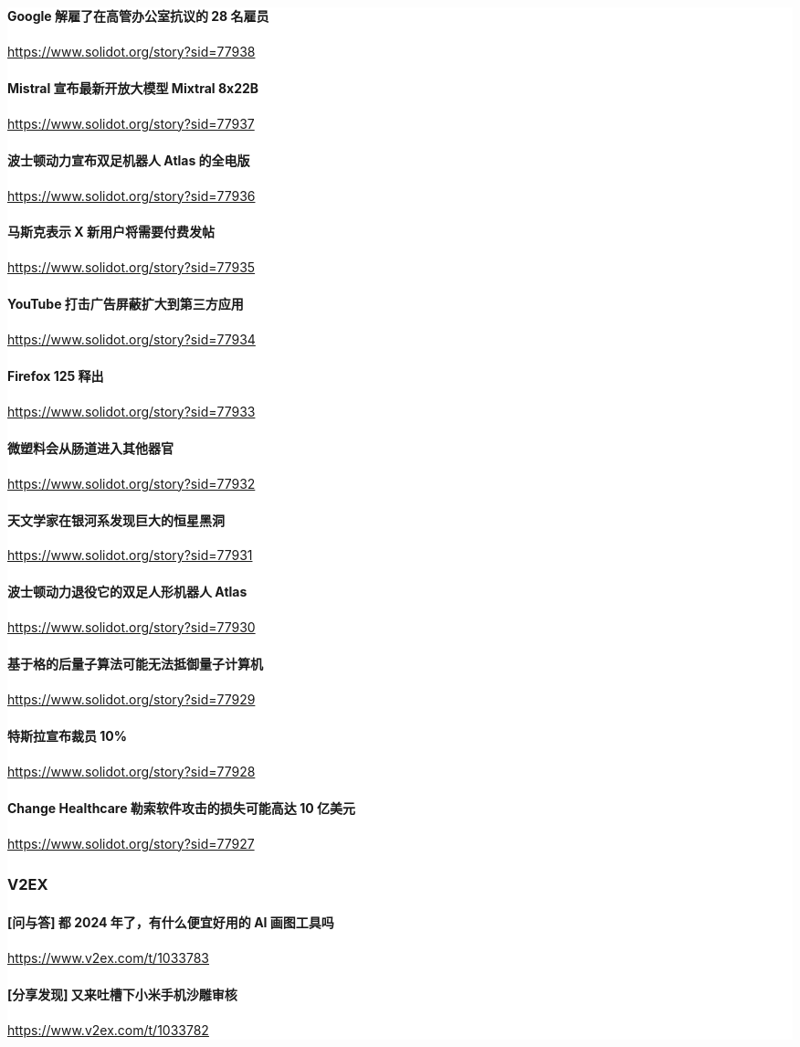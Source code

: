#### Google 解雇了在高管办公室抗议的 28 名雇员

<span style="color: blue!80!green"><https://www.solidot.org/story?sid=77938></span>

#### Mistral 宣布最新开放大模型 Mixtral 8x22B 

<span style="color: blue!80!green"><https://www.solidot.org/story?sid=77937></span>

#### 波士顿动力宣布双足机器人 Atlas 的全电版

<span style="color: blue!80!green"><https://www.solidot.org/story?sid=77936></span>

#### 马斯克表示 X 新用户将需要付费发帖

<span style="color: blue!80!green"><https://www.solidot.org/story?sid=77935></span>

#### YouTube 打击广告屏蔽扩大到第三方应用

<span style="color: blue!80!green"><https://www.solidot.org/story?sid=77934></span>

#### Firefox 125 释出

<span style="color: blue!80!green"><https://www.solidot.org/story?sid=77933></span>

#### 微塑料会从肠道进入其他器官

<span style="color: blue!80!green"><https://www.solidot.org/story?sid=77932></span>

#### 天文学家在银河系发现巨大的恒星黑洞

<span style="color: blue!80!green"><https://www.solidot.org/story?sid=77931></span>

#### 波士顿动力退役它的双足人形机器人 Atlas

<span style="color: blue!80!green"><https://www.solidot.org/story?sid=77930></span>

#### 基于格的后量子算法可能无法抵御量子计算机

<span style="color: blue!80!green"><https://www.solidot.org/story?sid=77929></span>

#### 特斯拉宣布裁员 10%

<span style="color: blue!80!green"><https://www.solidot.org/story?sid=77928></span>

#### Change Healthcare 勒索软件攻击的损失可能高达 10 亿美元

<span style="color: blue!80!green"><https://www.solidot.org/story?sid=77927></span>

### V2EX

#### \[问与答\] 都 2024 年了，有什么便宜好用的 AI 画图工具吗

<span style="color: blue!80!green"><https://www.v2ex.com/t/1033783></span>

#### \[分享发现\] 又来吐槽下小米手机沙雕审核

<span style="color: blue!80!green"><https://www.v2ex.com/t/1033782></span>
